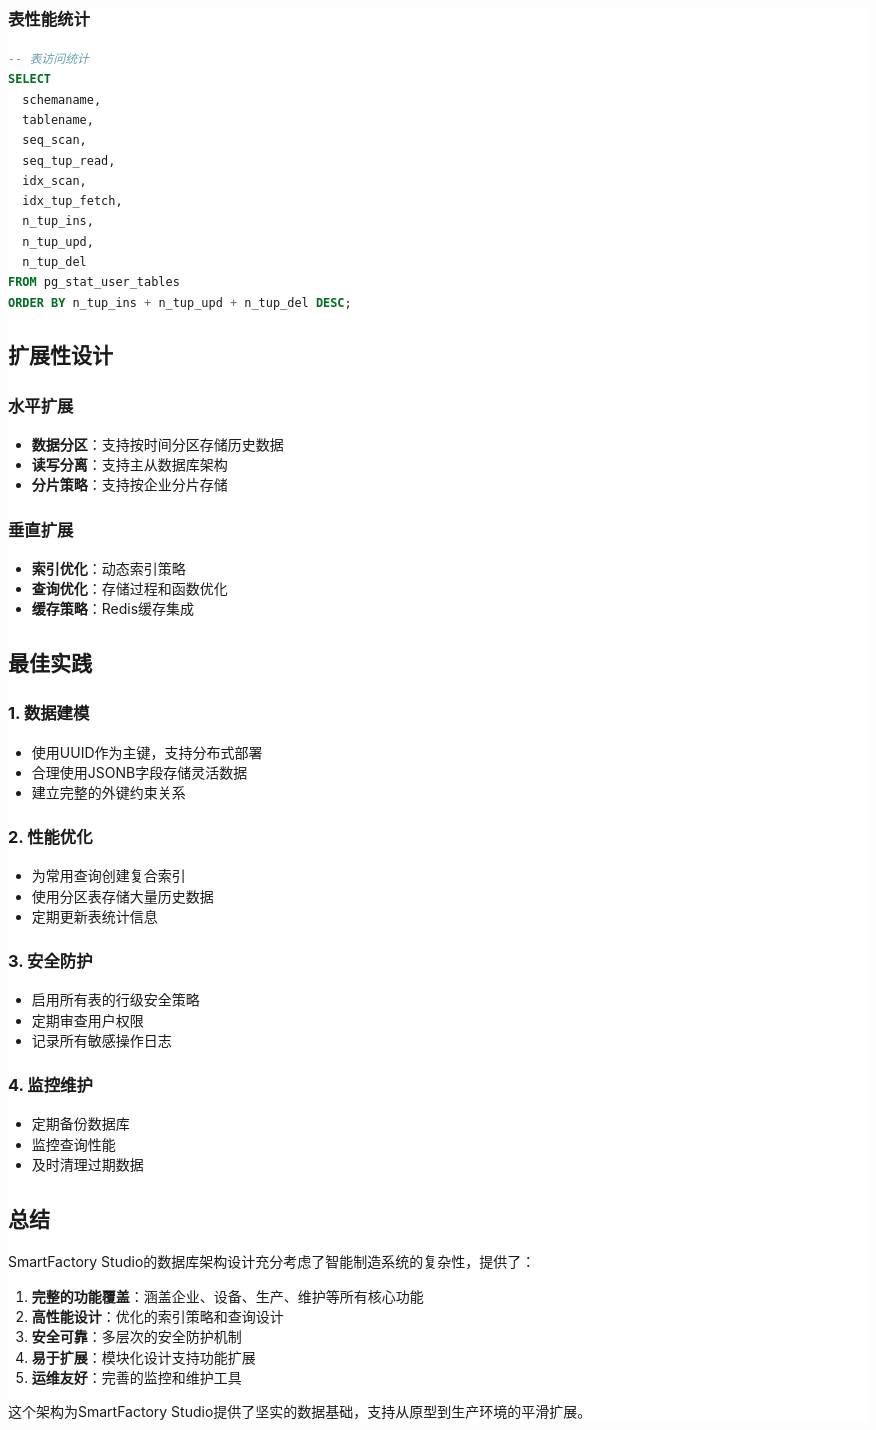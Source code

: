### 表性能统计
```sql
-- 表访问统计
SELECT 
  schemaname,
  tablename,
  seq_scan,
  seq_tup_read,
  idx_scan,
  idx_tup_fetch,
  n_tup_ins,
  n_tup_upd,
  n_tup_del
FROM pg_stat_user_tables
ORDER BY n_tup_ins + n_tup_upd + n_tup_del DESC;
```

## 扩展性设计

### 水平扩展
- **数据分区**：支持按时间分区存储历史数据
- **读写分离**：支持主从数据库架构
- **分片策略**：支持按企业分片存储

### 垂直扩展
- **索引优化**：动态索引策略
- **查询优化**：存储过程和函数优化
- **缓存策略**：Redis缓存集成

## 最佳实践

### 1. 数据建模
- 使用UUID作为主键，支持分布式部署
- 合理使用JSONB字段存储灵活数据
- 建立完整的外键约束关系

### 2. 性能优化
- 为常用查询创建复合索引
- 使用分区表存储大量历史数据
- 定期更新表统计信息

### 3. 安全防护
- 启用所有表的行级安全策略
- 定期审查用户权限
- 记录所有敏感操作日志

### 4. 监控维护
- 定期备份数据库
- 监控查询性能
- 及时清理过期数据

## 总结

SmartFactory Studio的数据库架构设计充分考虑了智能制造系统的复杂性，提供了：

1. **完整的功能覆盖**：涵盖企业、设备、生产、维护等所有核心功能
2. **高性能设计**：优化的索引策略和查询设计
3. **安全可靠**：多层次的安全防护机制
4. **易于扩展**：模块化设计支持功能扩展
5. **运维友好**：完善的监控和维护工具

这个架构为SmartFactory Studio提供了坚实的数据基础，支持从原型到生产环境的平滑扩展。